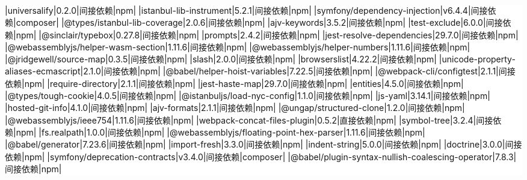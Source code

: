 |universalify|0.2.0|间接依赖|npm|
|istanbul-lib-instrument|5.2.1|间接依赖|npm|
|symfony/dependency-injection|v6.4.4|间接依赖|composer|
|@types/istanbul-lib-coverage|2.0.6|间接依赖|npm|
|ajv-keywords|3.5.2|间接依赖|npm|
|test-exclude|6.0.0|间接依赖|npm|
|@sinclair/typebox|0.27.8|间接依赖|npm|
|prompts|2.4.2|间接依赖|npm|
|jest-resolve-dependencies|29.7.0|间接依赖|npm|
|@webassemblyjs/helper-wasm-section|1.11.6|间接依赖|npm|
|@webassemblyjs/helper-numbers|1.11.6|间接依赖|npm|
|@jridgewell/source-map|0.3.5|间接依赖|npm|
|slash|2.0.0|间接依赖|npm|
|browserslist|4.22.2|间接依赖|npm|
|unicode-property-aliases-ecmascript|2.1.0|间接依赖|npm|
|@babel/helper-hoist-variables|7.22.5|间接依赖|npm|
|@webpack-cli/configtest|2.1.1|间接依赖|npm|
|require-directory|2.1.1|间接依赖|npm|
|jest-haste-map|29.7.0|间接依赖|npm|
|entities|4.5.0|间接依赖|npm|
|@types/tough-cookie|4.0.5|间接依赖|npm|
|@istanbuljs/load-nyc-config|1.1.0|间接依赖|npm|
|js-yaml|3.14.1|间接依赖|npm|
|hosted-git-info|4.1.0|间接依赖|npm|
|ajv-formats|2.1.1|间接依赖|npm|
|@ungap/structured-clone|1.2.0|间接依赖|npm|
|@webassemblyjs/ieee754|1.11.6|间接依赖|npm|
|webpack-concat-files-plugin|0.5.2|直接依赖|npm|
|symbol-tree|3.2.4|间接依赖|npm|
|fs.realpath|1.0.0|间接依赖|npm|
|@webassemblyjs/floating-point-hex-parser|1.11.6|间接依赖|npm|
|@babel/generator|7.23.6|间接依赖|npm|
|import-fresh|3.3.0|间接依赖|npm|
|indent-string|5.0.0|间接依赖|npm|
|doctrine|3.0.0|间接依赖|npm|
|symfony/deprecation-contracts|v3.4.0|间接依赖|composer|
|@babel/plugin-syntax-nullish-coalescing-operator|7.8.3|间接依赖|npm|